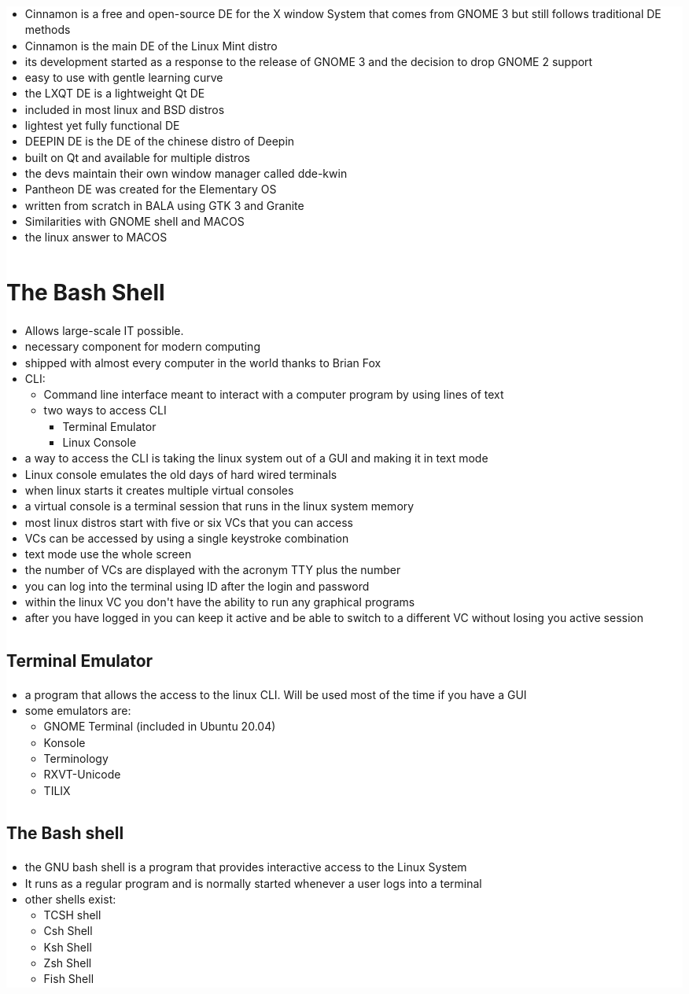 * Cinnamon is a free and open-source DE for the X window System that comes from GNOME 3 but still follows traditional DE methods
* Cinnamon is the main DE of the Linux Mint distro
* its development started as a response to the release of GNOME 3 and the decision to drop GNOME 2 support
* easy to use with gentle learning curve 
* the LXQT DE is a lightweight Qt DE
* included in most linux and BSD distros
* lightest yet fully functional DE
* DEEPIN DE is the DE of the chinese distro of Deepin
* built on Qt and available for multiple distros
* the devs maintain their own window manager called dde-kwin
* Pantheon DE was created for the Elementary OS
* written from scratch in BALA using GTK 3 and Granite
* Similarities with GNOME shell and MACOS
* the linux answer to MACOS

# The Bash Shell
* Allows large-scale IT possible.
* necessary component for modern computing
* shipped with almost every computer in the world thanks to Brian Fox
* CLI:
  * Command line interface meant to interact with a computer program by using lines of text
  * two ways to access CLI
    * Terminal Emulator
    * Linux Console
* a way to access the CLI is taking the linux system out of a GUI and making it in text mode
* Linux console emulates the old days of hard wired terminals
* when linux starts it creates multiple virtual consoles
* a virtual console is a terminal session that runs in the linux system memory
* most linux distros start with five or six VCs that you can access 
* VCs can be accessed by using a single keystroke combination 
* text mode use the whole screen 
* the number of VCs are displayed with the acronym TTY plus the number
* you can log into the terminal using ID after the login and password
* within the linux VC you don't have the ability to run any graphical programs
* after you have logged in you can keep it active  and be able to switch to a different VC without losing you active session
## Terminal Emulator
* a program that allows the access to the linux CLI. Will be used most of the time if you have a GUI
* some emulators are:
  * GNOME Terminal (included in Ubuntu 20.04)
  * Konsole
  * Terminology
  * RXVT-Unicode
  * TILIX
## The Bash shell
* the GNU bash shell is a program that provides interactive access to the Linux System
* It runs as a regular program and is normally started whenever a user logs into a terminal
* other shells exist:
  * TCSH shell
  * Csh Shell
  * Ksh Shell
  * Zsh Shell
  * Fish Shell

